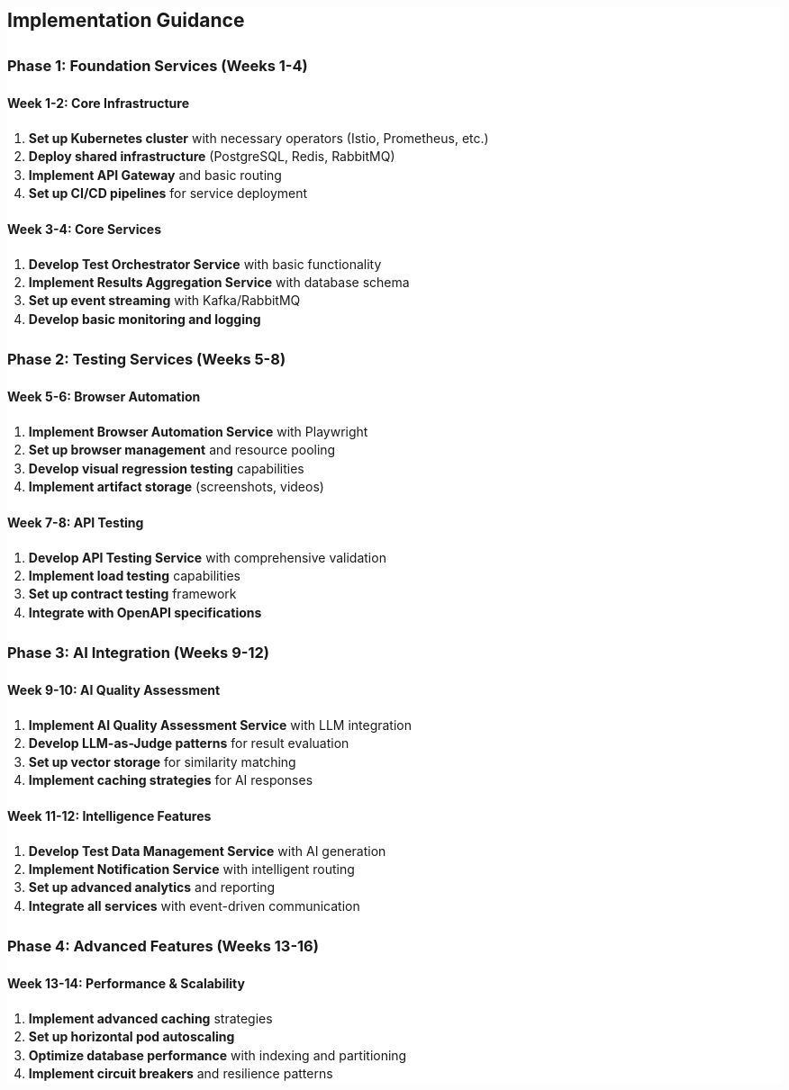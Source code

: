 ## Implementation Guidance

### Phase 1: Foundation Services (Weeks 1-4)

#### Week 1-2: Core Infrastructure
1. **Set up Kubernetes cluster** with necessary operators (Istio, Prometheus, etc.)
2. **Deploy shared infrastructure** (PostgreSQL, Redis, RabbitMQ)
3. **Implement API Gateway** and basic routing
4. **Set up CI/CD pipelines** for service deployment

#### Week 3-4: Core Services
1. **Develop Test Orchestrator Service** with basic functionality
2. **Implement Results Aggregation Service** with database schema
3. **Set up event streaming** with Kafka/RabbitMQ
4. **Develop basic monitoring and logging**

### Phase 2: Testing Services (Weeks 5-8)

#### Week 5-6: Browser Automation
1. **Implement Browser Automation Service** with Playwright
2. **Set up browser management** and resource pooling
3. **Develop visual regression testing** capabilities
4. **Implement artifact storage** (screenshots, videos)

#### Week 7-8: API Testing
1. **Develop API Testing Service** with comprehensive validation
2. **Implement load testing** capabilities
3. **Set up contract testing** framework
4. **Integrate with OpenAPI specifications**

### Phase 3: AI Integration (Weeks 9-12)

#### Week 9-10: AI Quality Assessment
1. **Implement AI Quality Assessment Service** with LLM integration
2. **Develop LLM-as-Judge patterns** for result evaluation
3. **Set up vector storage** for similarity matching
4. **Implement caching strategies** for AI responses

#### Week 11-12: Intelligence Features
1. **Develop Test Data Management Service** with AI generation
2. **Implement Notification Service** with intelligent routing
3. **Set up advanced analytics** and reporting
4. **Integrate all services** with event-driven communication

### Phase 4: Advanced Features (Weeks 13-16)

#### Week 13-14: Performance & Scalability
1. **Implement advanced caching** strategies
2. **Set up horizontal pod autoscaling**
3. **Optimize database performance** with indexing and partitioning
4. **Implement circuit breakers** and resilience patterns
